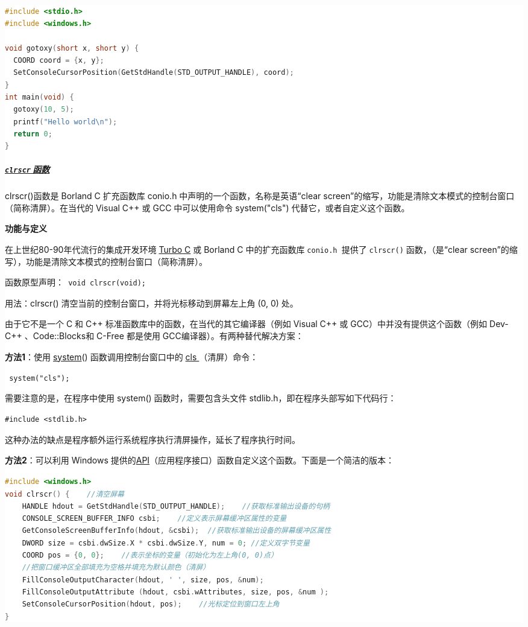 ```cpp
#include <stdio.h>
#include <windows.h>
 
void gotoxy(short x, short y) {
  COORD coord = {x, y};
  SetConsoleCursorPosition(GetStdHandle(STD_OUTPUT_HANDLE), coord);
}
int main(void) { 
  gotoxy(10, 5);
  printf("Hello world\n");
  return 0;
} 
```



##### [`clrscr` 函数](https://zhuanlan.zhihu.com/p/415237147#gotoxy%20%E5%87%BD%E6%95%B0)

clrscr()函数是 Borland C 扩充函数库 conio.h 中声明的一个函数，名称是英语“clear screen”的缩写，功能是清除文本模式的控制台窗口（简称清屏）。在当代的 Visual C++ 或 GCC 中可以使用命令 system("cls") 代替它，或者自定义这个函数。

**功能与定义**

在上世纪80-90年代流行的集成开发环境 [Turbo C](https://zhuanlan.zhihu.com/p/415237147/edit#) 或 Borland C 中的扩充函数库 `conio.h `提供了 `clrscr()` 函数，（是“clear screen”的缩写），功能是清除文本模式的控制台窗口（简称清屏）。

函数原型声明：` void clrscr(void);`

用法：clrscr() 清空当前的控制台窗口，并将光标移动到屏幕左上角 (0, 0) 处。

由于它不是一个 C 和 C++ 标准函数库中的函数，在当代的其它编译器（例如 Visual C++ 或 GCC）中并没有提供这个函数（例如 Dev-C++ 、Code::Blocks和 C-Free 都是使用 GCC编译器）。有两种替代解决方案：

**方法1**：使用 [system](https://zhuanlan.zhihu.com/p/415237147/edit#)() 函数调用控制台窗口中的 [cls ](https://zhuanlan.zhihu.com/p/415237147/edit#)（清屏）命令：

```text
 system("cls");
```

需要注意的是，在程序中使用 system() 函数时，需要包含头文件 stdlib.h，即在程序头部写如下代码行：

```text
#include <stdlib.h>
```

这种办法的缺点是程序额外运行系统程序执行清屏操作，延长了程序执行时间。

**方法2**：可以利用 Windows 提供的[API](https://zhuanlan.zhihu.com/p/415237147/edit#)（应用程序接口）函数自定义这个函数。下面是一个简洁的版本：

```cpp
#include <windows.h>
void clrscr() {    //清空屏幕
    HANDLE hdout = GetStdHandle(STD_OUTPUT_HANDLE);    //获取标准输出设备的句柄
    CONSOLE_SCREEN_BUFFER_INFO csbi;    //定义表示屏幕缓冲区属性的变量
    GetConsoleScreenBufferInfo(hdout, &csbi);  //获取标准输出设备的屏幕缓冲区属性
    DWORD size = csbi.dwSize.X * csbi.dwSize.Y, num = 0; //定义双字节变量
    COORD pos = {0, 0};    //表示坐标的变量（初始化为左上角(0, 0)点）
    //把窗口缓冲区全部填充为空格并填充为默认颜色（清屏）
    FillConsoleOutputCharacter(hdout, ' ', size, pos, &num);
    FillConsoleOutputAttribute (hdout, csbi.wAttributes, size, pos, &num );
    SetConsoleCursorPosition(hdout, pos);    //光标定位到窗口左上角
}
```
